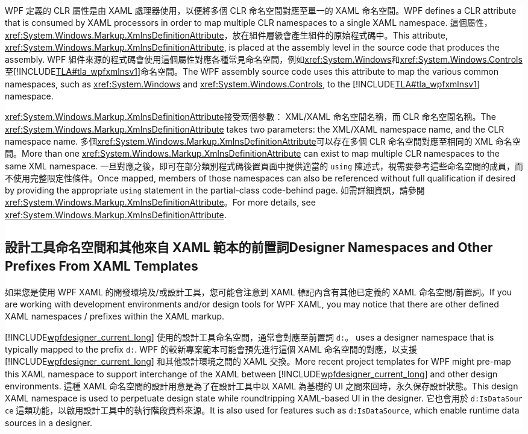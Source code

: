  <span data-ttu-id="ef429-145">WPF 定義的 CLR 屬性是由 XAML 處理器使用，以便將多個 CLR 命名空間對應至單一的 XAML 命名空間。</span><span class="sxs-lookup"><span data-stu-id="ef429-145">WPF defines a CLR attribute that is consumed by XAML processors in order to map multiple CLR namespaces to a single XAML namespace.</span></span> <span data-ttu-id="ef429-146">這個屬性， <xref:System.Windows.Markup.XmlnsDefinitionAttribute>，放在組件層級會產生組件的原始程式碼中。</span><span class="sxs-lookup"><span data-stu-id="ef429-146">This attribute, <xref:System.Windows.Markup.XmlnsDefinitionAttribute>, is placed at the assembly level in the source code that produces the assembly.</span></span> <span data-ttu-id="ef429-147">WPF 組件來源的程式碼會使用這個屬性對應各種常見命名空間，例如<xref:System.Windows>和<xref:System.Windows.Controls>至[!INCLUDE[TLA#tla_wpfxmlnsv1](../../../../includes/tlasharptla-wpfxmlnsv1-md.md)]命名空間。</span><span class="sxs-lookup"><span data-stu-id="ef429-147">The WPF assembly source code uses this attribute to map the various common namespaces, such as <xref:System.Windows> and <xref:System.Windows.Controls>, to the [!INCLUDE[TLA#tla_wpfxmlnsv1](../../../../includes/tlasharptla-wpfxmlnsv1-md.md)] namespace.</span></span>  
  
 <span data-ttu-id="ef429-148"><xref:System.Windows.Markup.XmlnsDefinitionAttribute>接受兩個參數： XML/XAML 命名空間名稱，而 CLR 命名空間名稱。</span><span class="sxs-lookup"><span data-stu-id="ef429-148">The <xref:System.Windows.Markup.XmlnsDefinitionAttribute> takes two parameters: the XML/XAML namespace name, and the CLR namespace name.</span></span> <span data-ttu-id="ef429-149">多個<xref:System.Windows.Markup.XmlnsDefinitionAttribute>可以存在多個 CLR 命名空間對應至相同的 XML 命名空間。</span><span class="sxs-lookup"><span data-stu-id="ef429-149">More than one <xref:System.Windows.Markup.XmlnsDefinitionAttribute> can exist to map multiple CLR namespaces to the same XML namespace.</span></span> <span data-ttu-id="ef429-150">一旦對應之後，即可在部分類別程式碼後置頁面中提供適當的 `using` 陳述式，視需要參考這些命名空間的成員，而不使用完整限定性條件。</span><span class="sxs-lookup"><span data-stu-id="ef429-150">Once mapped, members of those namespaces can also be referenced without full qualification if desired by providing the appropriate `using` statement in the partial-class code-behind page.</span></span> <span data-ttu-id="ef429-151">如需詳細資訊，請參閱 <xref:System.Windows.Markup.XmlnsDefinitionAttribute>。</span><span class="sxs-lookup"><span data-stu-id="ef429-151">For more details, see <xref:System.Windows.Markup.XmlnsDefinitionAttribute>.</span></span>  
  
## <a name="designer-namespaces-and-other-prefixes-from-xaml-templates"></a><span data-ttu-id="ef429-152">設計工具命名空間和其他來自 XAML 範本的前置詞</span><span class="sxs-lookup"><span data-stu-id="ef429-152">Designer Namespaces and Other Prefixes From XAML Templates</span></span>  
 <span data-ttu-id="ef429-153">如果您是使用 WPF XAML 的開發環境及/或設計工具，您可能會注意到 XAML 標記內含有其他已定義的 XAML 命名空間/前置詞。</span><span class="sxs-lookup"><span data-stu-id="ef429-153">If you are working with development environments and/or design tools for WPF XAML, you may notice that there are other defined XAML namespaces / prefixes within the XAML markup.</span></span>  
  
 [!INCLUDE[wpfdesigner_current_long](../../../../includes/wpfdesigner-current-long-md.md)]<span data-ttu-id="ef429-154"> 使用的設計工具命名空間，通常會對應至前置詞 `d:`。</span><span class="sxs-lookup"><span data-stu-id="ef429-154"> uses a designer namespace that is typically mapped to the prefix `d:`.</span></span> <span data-ttu-id="ef429-155">WPF 的較新專案範本可能會預先進行這個 XAML 命名空間的對應，以支援 [!INCLUDE[wpfdesigner_current_long](../../../../includes/wpfdesigner-current-long-md.md)] 和其他設計環境之間的 XAML 交換。</span><span class="sxs-lookup"><span data-stu-id="ef429-155">More recent project templates for WPF might pre-map this XAML namespace to support interchange of the XAML between [!INCLUDE[wpfdesigner_current_long](../../../../includes/wpfdesigner-current-long-md.md)] and other design environments.</span></span> <span data-ttu-id="ef429-156">這種 XAML 命名空間的設計用意是為了在設計工具中以 XAML 為基礎的 UI 之間來回時，永久保存設計狀態。</span><span class="sxs-lookup"><span data-stu-id="ef429-156">This design XAML namespace is used to perpetuate design state while roundtripping XAML-based UI in the designer.</span></span> <span data-ttu-id="ef429-157">它也會用於 `d:IsDataSource` 這類功能，以啟用設計工具中的執行階段資料來源。</span><span class="sxs-lookup"><span data-stu-id="ef429-157">It is also used for features such as `d:IsDataSource`, which enable runtime data sources in a designer.</span></span>  
  